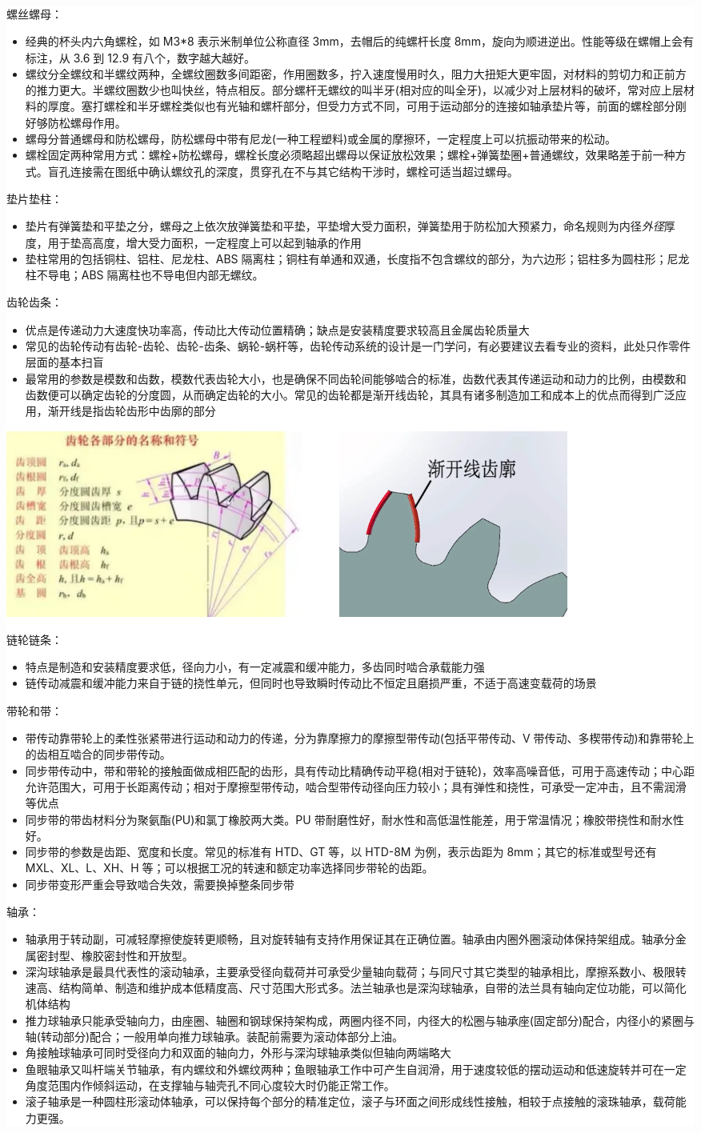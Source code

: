 螺丝螺母：

- 经典的杯头内六角螺栓，如 M3\*8 表示米制单位公称直径 3mm，去帽后的纯螺杆长度 8mm，旋向为顺进逆出。性能等级在螺帽上会有标注，从 3.6 到 12.9 有八个，数字越大越好。
- 螺纹分全螺纹和半螺纹两种，全螺纹圈数多间距密，作用圈数多，拧入速度慢用时久，阻力大扭矩大更牢固，对材料的剪切力和正前方的推力更大。半螺纹圈数少也叫快丝，特点相反。部分螺杆无螺纹的叫半牙(相对应的叫全牙)，以减少对上层材料的破坏，常对应上层材料的厚度。塞打螺栓和半牙螺栓类似也有光轴和螺杆部分，但受力方式不同，可用于运动部分的连接如轴承垫片等，前面的螺栓部分刚好够防松螺母作用。
- 螺母分普通螺母和防松螺母，防松螺母中带有尼龙(一种工程塑料)或金属的摩擦环，一定程度上可以抗振动带来的松动。
- 螺栓固定两种常用方式：螺栓+防松螺母，螺栓长度必须略超出螺母以保证放松效果；螺栓+弹簧垫圈+普通螺纹，效果略差于前一种方式。盲孔连接需在图纸中确认螺纹孔的深度，贯穿孔在不与其它结构干涉时，螺栓可适当超过螺母。

垫片垫柱：

- 垫片有弹簧垫和平垫之分，螺母之上依次放弹簧垫和平垫，平垫增大受力面积，弹簧垫用于防松加大预紧力，命名规则为内径*外径*厚度，用于垫高高度，增大受力面积，一定程度上可以起到轴承的作用
- 垫柱常用的包括铜柱、铝柱、尼龙柱、ABS 隔离柱；铜柱有单通和双通，长度指不包含螺纹的部分，为六边形；铝柱多为圆柱形；尼龙柱不导电；ABS 隔离柱也不导电但内部无螺纹。

齿轮齿条：

- 优点是传递动力大速度快功率高，传动比大传动位置精确；缺点是安装精度要求较高且金属齿轮质量大
- 常见的齿轮传动有齿轮-齿轮、齿轮-齿条、蜗轮-蜗杆等，齿轮传动系统的设计是一门学问，有必要建议去看专业的资料，此处只作零件层面的基本扫盲
- 最常用的参数是模数和齿数，模数代表齿轮大小，也是确保不同齿轮间能够啮合的标准，齿数代表其传递运动和动力的比例，由模数和齿数便可以确定齿轮的分度圆，从而确定齿轮的大小。常见的齿轮都是渐开线齿轮，其具有诸多制造加工和成本上的优点而得到广泛应用，渐开线是指齿轮齿形中齿廓的部分

![image-20250526204232723](../assets/post-pics/image-20250526204232723.png)

链轮链条：

- 特点是制造和安装精度要求低，径向力小，有一定减震和缓冲能力，多齿同时啮合承载能力强
- 链传动减震和缓冲能力来自于链的挠性单元，但同时也导致瞬时传动比不恒定且磨损严重，不适于高速变载荷的场景

带轮和带：

- 带传动靠带轮上的柔性张紧带进行运动和动力的传递，分为靠摩擦力的摩擦型带传动(包括平带传动、V 带传动、多楔带传动)和靠带轮上的齿相互啮合的同步带传动。
- 同步带传动中，带和带轮的接触面做成相匹配的齿形，具有传动比精确传动平稳(相对于链轮)，效率高噪音低，可用于高速传动；中心距允许范围大，可用于长距离传动；相对于摩擦型带传动，啮合型带传动径向压力较小；具有弹性和挠性，可承受一定冲击，且不需润滑等优点
- 同步带的带齿材料分为聚氨酯(PU)和氯丁橡胶两大类。PU 带耐磨性好，耐水性和高低温性能差，用于常温情况；橡胶带挠性和耐水性好。
- 同步带的参数是齿距、宽度和长度。常见的标准有 HTD、GT 等，以 HTD-8M 为例，表示齿距为 8mm；其它的标准或型号还有 MXL、XL、L、XH、H 等；可以根据工况的转速和额定功率选择同步带轮的齿距。
- 同步带变形严重会导致啮合失效，需要换掉整条同步带

轴承：

- 轴承用于转动副，可减轻摩擦使旋转更顺畅，且对旋转轴有支持作用保证其在正确位置。轴承由内圈外圈滚动体保持架组成。轴承分金属密封型、橡胶密封性和开放型。
- 深沟球轴承是最具代表性的滚动轴承，主要承受径向载荷并可承受少量轴向载荷；与同尺寸其它类型的轴承相比，摩擦系数小、极限转速高、结构简单、制造和维护成本低精度高、尺寸范围大形式多。法兰轴承也是深沟球轴承，自带的法兰具有轴向定位功能，可以简化机体结构
- 推力球轴承只能承受轴向力，由座圈、轴圈和钢球保持架构成，两圈内径不同，内径大的松圈与轴承座(固定部分)配合，内径小的紧圈与轴(转动部分)配合；一般用单向推力球轴承。装配前需要为滚动体部分上油。
- 角接触球轴承可同时受径向力和双面的轴向力，外形与深沟球轴承类似但轴向两端略大
- 鱼眼轴承又叫杆端关节轴承，有内螺纹和外螺纹两种；鱼眼轴承工作中可产生自润滑，用于速度较低的摆动运动和低速旋转并可在一定角度范围内作倾斜运动，在支撑轴与轴壳孔不同心度较大时仍能正常工作。
- 滚子轴承是一种圆柱形滚动体轴承，可以保持每个部分的精准定位，滚子与环面之间形成线性接触，相较于点接触的滚珠轴承，载荷能力更强。
